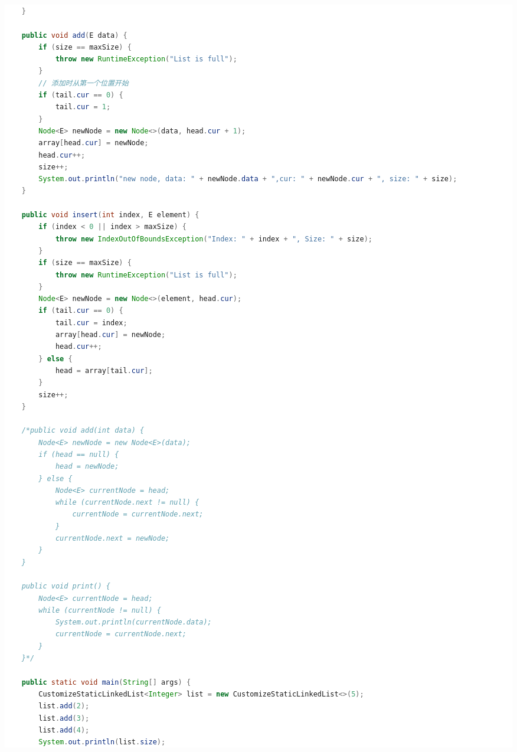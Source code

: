 ```java
    }

    public void add(E data) {
        if (size == maxSize) {
            throw new RuntimeException("List is full");
        }
        // 添加时从第一个位置开始
        if (tail.cur == 0) {
            tail.cur = 1;
        }
        Node<E> newNode = new Node<>(data, head.cur + 1);
        array[head.cur] = newNode;
        head.cur++;
        size++;
        System.out.println("new node, data: " + newNode.data + ",cur: " + newNode.cur + ", size: " + size);
    }

    public void insert(int index, E element) {
        if (index < 0 || index > maxSize) {
            throw new IndexOutOfBoundsException("Index: " + index + ", Size: " + size);
        }
        if (size == maxSize) {
            throw new RuntimeException("List is full");
        }
        Node<E> newNode = new Node<>(element, head.cur);
        if (tail.cur == 0) {
            tail.cur = index;
            array[head.cur] = newNode;
            head.cur++;
        } else {
            head = array[tail.cur];
        }
        size++;
    }

    /*public void add(int data) {
        Node<E> newNode = new Node<E>(data);
        if (head == null) {
            head = newNode;
        } else {
            Node<E> currentNode = head;
            while (currentNode.next != null) {
                currentNode = currentNode.next;
            }
            currentNode.next = newNode;
        }
    }

    public void print() {
        Node<E> currentNode = head;
        while (currentNode != null) {
            System.out.println(currentNode.data);
            currentNode = currentNode.next;
        }
    }*/

    public static void main(String[] args) {
        CustomizeStaticLinkedList<Integer> list = new CustomizeStaticLinkedList<>(5);
        list.add(2);
        list.add(3);
        list.add(4);
        System.out.println(list.size);
```